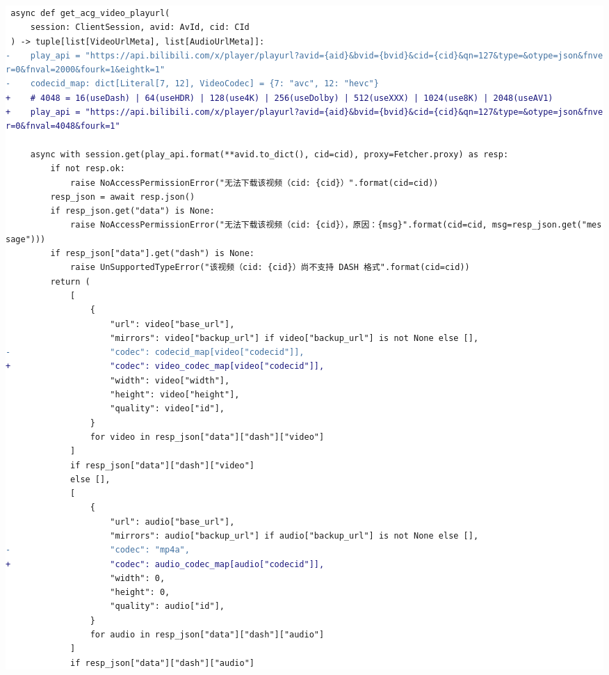 ```diff
 async def get_acg_video_playurl(
     session: ClientSession, avid: AvId, cid: CId
 ) -> tuple[list[VideoUrlMeta], list[AudioUrlMeta]]:
-    play_api = "https://api.bilibili.com/x/player/playurl?avid={aid}&bvid={bvid}&cid={cid}&qn=127&type=&otype=json&fnver=0&fnval=2000&fourk=1&eightk=1"
-    codecid_map: dict[Literal[7, 12], VideoCodec] = {7: "avc", 12: "hevc"}
+    # 4048 = 16(useDash) | 64(useHDR) | 128(use4K) | 256(useDolby) | 512(useXXX) | 1024(use8K) | 2048(useAV1)
+    play_api = "https://api.bilibili.com/x/player/playurl?avid={aid}&bvid={bvid}&cid={cid}&qn=127&type=&otype=json&fnver=0&fnval=4048&fourk=1"
 
     async with session.get(play_api.format(**avid.to_dict(), cid=cid), proxy=Fetcher.proxy) as resp:
         if not resp.ok:
             raise NoAccessPermissionError("无法下载该视频（cid: {cid}）".format(cid=cid))
         resp_json = await resp.json()
         if resp_json.get("data") is None:
             raise NoAccessPermissionError("无法下载该视频（cid: {cid}），原因：{msg}".format(cid=cid, msg=resp_json.get("message")))
         if resp_json["data"].get("dash") is None:
             raise UnSupportedTypeError("该视频（cid: {cid}）尚不支持 DASH 格式".format(cid=cid))
         return (
             [
                 {
                     "url": video["base_url"],
                     "mirrors": video["backup_url"] if video["backup_url"] is not None else [],
-                    "codec": codecid_map[video["codecid"]],
+                    "codec": video_codec_map[video["codecid"]],
                     "width": video["width"],
                     "height": video["height"],
                     "quality": video["id"],
                 }
                 for video in resp_json["data"]["dash"]["video"]
             ]
             if resp_json["data"]["dash"]["video"]
             else [],
             [
                 {
                     "url": audio["base_url"],
                     "mirrors": audio["backup_url"] if audio["backup_url"] is not None else [],
-                    "codec": "mp4a",
+                    "codec": audio_codec_map[audio["codecid"]],
                     "width": 0,
                     "height": 0,
                     "quality": audio["id"],
                 }
                 for audio in resp_json["data"]["dash"]["audio"]
             ]
             if resp_json["data"]["dash"]["audio"]
```
